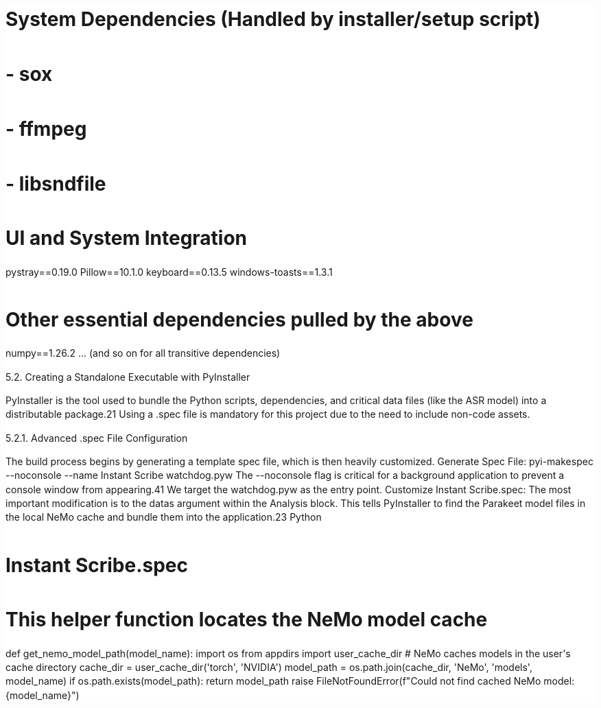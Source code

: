 # System Dependencies (Handled by installer/setup script)
# - sox
# - ffmpeg
# - libsndfile

# UI and System Integration
pystray==0.19.0
Pillow==10.1.0
keyboard==0.13.5
windows-toasts==1.3.1

# Other essential dependencies pulled by the above
numpy==1.26.2
... (and so on for all transitive dependencies)



5.2. Creating a Standalone Executable with PyInstaller

PyInstaller is the tool used to bundle the Python scripts, dependencies, and critical data files (like the ASR model) into a distributable package.21 Using a
.spec file is mandatory for this project due to the need to include non-code assets.

5.2.1. Advanced .spec File Configuration

The build process begins by generating a template spec file, which is then heavily customized.
Generate Spec File:
pyi-makespec --noconsole --name Instant Scribe watchdog.pyw
The --noconsole flag is critical for a background application to prevent a console window from appearing.41 We target the
watchdog.pyw as the entry point.
Customize Instant Scribe.spec:
The most important modification is to the datas argument within the Analysis block. This tells PyInstaller to find the Parakeet model files in the local NeMo cache and bundle them into the application.23
Python
# Instant Scribe.spec

# This helper function locates the NeMo model cache
def get_nemo_model_path(model_name):
    import os
    from appdirs import user_cache_dir
    # NeMo caches models in the user's cache directory
    cache_dir = user_cache_dir('torch', 'NVIDIA')
    model_path = os.path.join(cache_dir, 'NeMo', 'models', model_name)
    if os.path.exists(model_path):
        return model_path
    raise FileNotFoundError(f"Could not find cached NeMo model: {model_name}")

